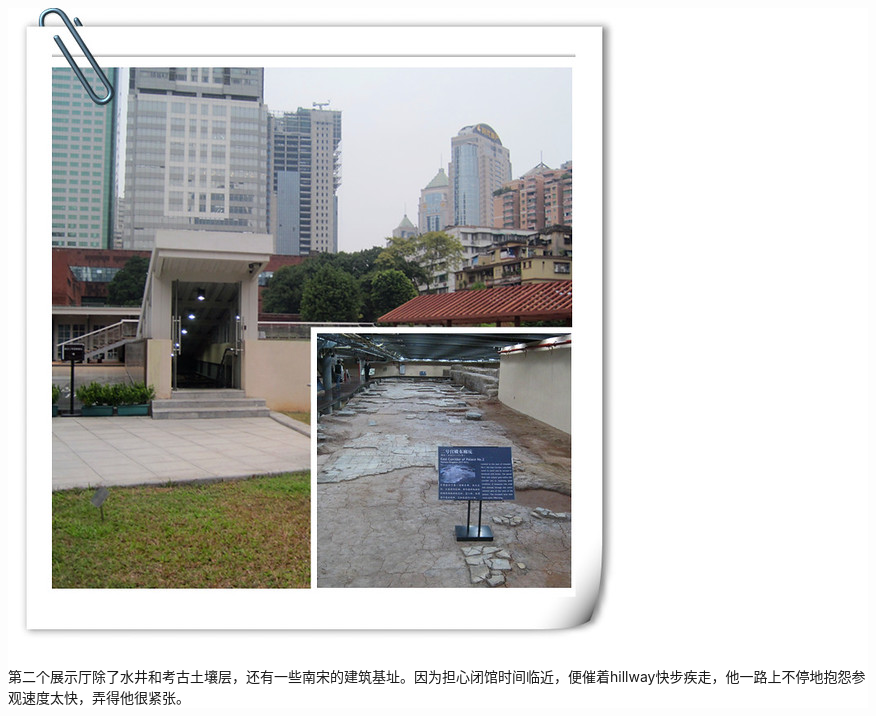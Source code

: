![IMG_3525_副本](/images/23595907151_a7e5a38a4f_z.jpg)

第二个展示厅除了水井和考古土壤层，还有一些南宋的建筑基址。因为担心闭馆时间临近，便催着hillway快步疾走，他一路上不停地抱怨参观速度太快，弄得他很紧张。
